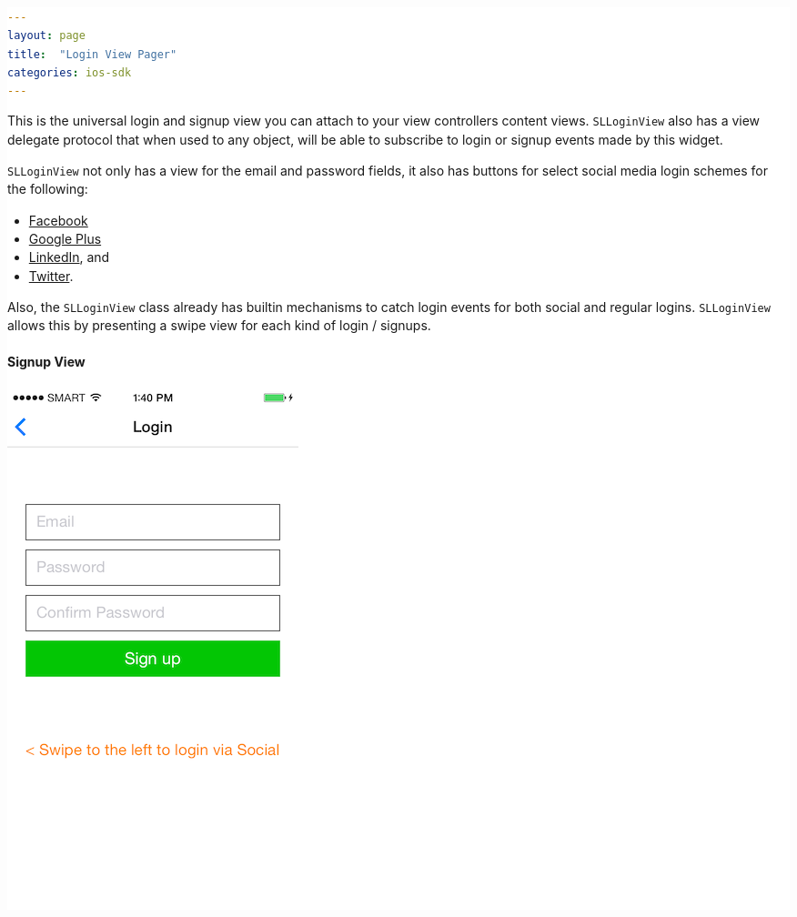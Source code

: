 ```yaml
---
layout: page
title:  "Login View Pager"
categories: ios-sdk
---
```


This is the universal login and signup view you can attach to your view controllers content views. `SLLoginView` also has a view delegate protocol that when used to any object, will be able to subscribe to login or signup events made by this widget.

`SLLoginView` not only has a view for the email and password fields, it also has buttons for select social media login schemes for the following: 

  - [Facebook](http://www.facebook.com)
  - [Google Plus](http://plus.google.com)
  - [LinkedIn](http://www.linkedin.com), and 
  - [Twitter](http://www.twitter.com). 
  
Also, the `SLLoginView` class already has builtin mechanisms to catch login events for both social and regular logins. `SLLoginView` allows this by presenting a swipe view for each kind of login / signups.

#### Signup View ####

![SLLoginView Signup Screen](/img/sdk/ios/login/SLLoginViewSample1.png)
